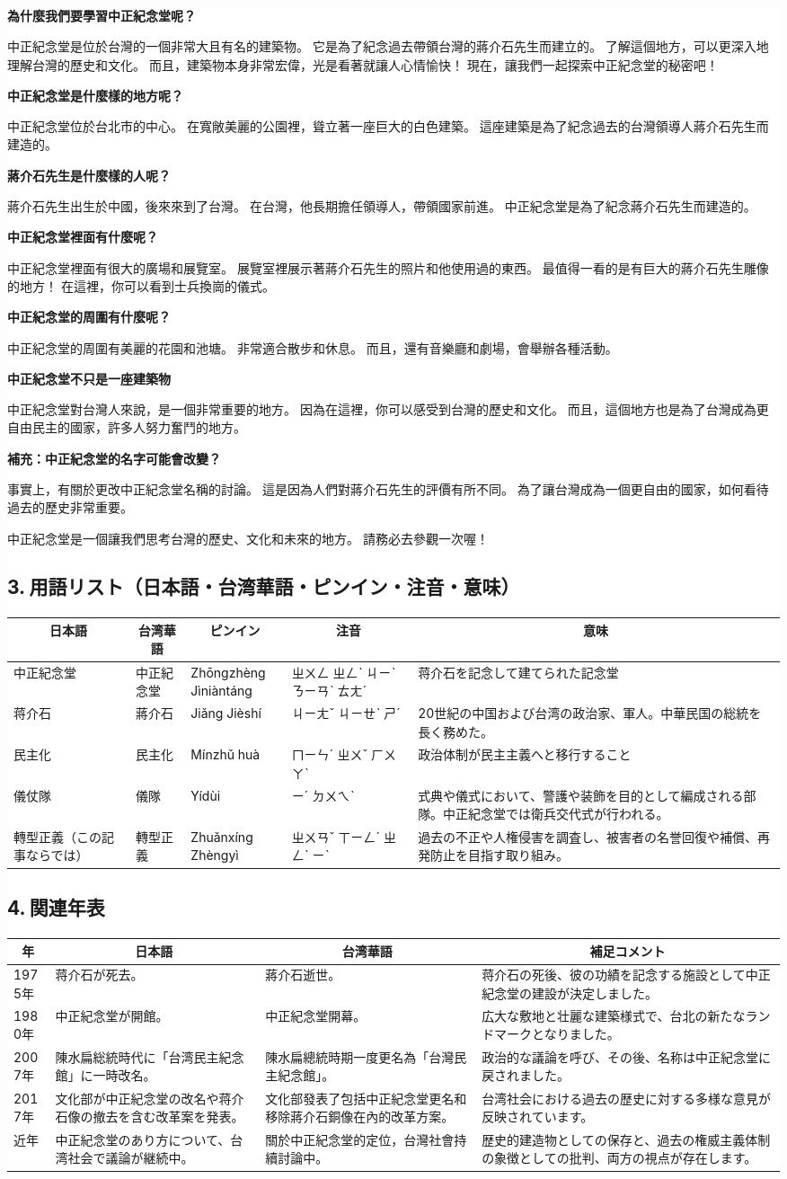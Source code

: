 **為什麼我們要學習中正紀念堂呢？**

中正紀念堂是位於台灣的一個非常大且有名的建築物。 它是為了紀念過去帶領台灣的蔣介石先生而建立的。 了解這個地方，可以更深入地理解台灣的歷史和文化。 而且，建築物本身非常宏偉，光是看著就讓人心情愉快！ 現在，讓我們一起探索中正紀念堂的秘密吧！

**中正紀念堂是什麼樣的地方呢？**

中正紀念堂位於台北市的中心。 在寬敞美麗的公園裡，聳立著一座巨大的白色建築。 這座建築是為了紀念過去的台灣領導人蔣介石先生而建造的。

**蔣介石先生是什麼樣的人呢？**

蔣介石先生出生於中國，後來來到了台灣。 在台灣，他長期擔任領導人，帶領國家前進。 中正紀念堂是為了紀念蔣介石先生而建造的。

**中正紀念堂裡面有什麼呢？**

中正紀念堂裡面有很大的廣場和展覽室。 展覽室裡展示著蔣介石先生的照片和他使用過的東西。 最值得一看的是有巨大的蔣介石先生雕像的地方！ 在這裡，你可以看到士兵換崗的儀式。

**中正紀念堂的周圍有什麼呢？**

中正紀念堂的周圍有美麗的花園和池塘。 非常適合散步和休息。 而且，還有音樂廳和劇場，會舉辦各種活動。

**中正紀念堂不只是一座建築物**

中正紀念堂對台灣人來說，是一個非常重要的地方。 因為在這裡，你可以感受到台灣的歷史和文化。 而且，這個地方也是為了台灣成為更自由民主的國家，許多人努力奮鬥的地方。

**補充：中正紀念堂的名字可能會改變？**

事實上，有關於更改中正紀念堂名稱的討論。 這是因為人們對蔣介石先生的評價有所不同。 為了讓台灣成為一個更自由的國家，如何看待過去的歷史非常重要。

中正紀念堂是一個讓我們思考台灣的歷史、文化和未來的地方。 請務必去參觀一次喔！

## 3. 用語リスト（日本語・台湾華語・ピンイン・注音・意味）

| 日本語        | 台湾華語       | ピンイン     | 注音     | 意味                                                                   |
| ------------- | ------------- | ----------- | ----------- | --------------------------------------------------------------------- |
| 中正紀念堂    | 中正紀念堂      | Zhōngzhèng Jìniàntáng | ㄓㄨㄥ ㄓㄥˋ ㄐㄧˋ ㄋㄧㄢˋ ㄊㄤˊ | 蒋介石を記念して建てられた記念堂                                                           |
| 蒋介石        | 蔣介石         | Jiǎng Jièshí | ㄐㄧㄤˇ ㄐㄧㄝˋ ㄕˊ | 20世紀の中国および台湾の政治家、軍人。中華民国の総統を長く務めた。                                   |
| 民主化        | 民主化         | Mínzhǔ huà | ㄇㄧㄣˊ ㄓㄨˇ ㄏㄨㄚˋ | 政治体制が民主主義へと移行すること                                                             |
| 儀仗隊        | 儀隊           | Yídùi | ㄧˊ ㄉㄨㄟˋ | 式典や儀式において、警護や装飾を目的として編成される部隊。中正紀念堂では衛兵交代式が行われる。 |
| 轉型正義（この記事ならでは） | 轉型正義        | Zhuǎnxíng Zhèngyì | ㄓㄨㄢˇ ㄒㄧㄥˊ ㄓㄥˋ ㄧˋ | 過去の不正や人権侵害を調査し、被害者の名誉回復や補償、再発防止を目指す取り組み。                             |

## 4. 関連年表

| 年    | 日本語                                                                  | 台湾華語                                                                  | 補足コメント                                                                             |
| ----- | --------------------------------------------------------------------- | --------------------------------------------------------------------- | ------------------------------------------------------------------------------------- |
| 1975年 | 蒋介石が死去。                                                             | 蔣介石逝世。                                                              | 蒋介石の死後、彼の功績を記念する施設として中正紀念堂の建設が決定しました。                                           |
| 1980年 | 中正紀念堂が開館。                                                          | 中正紀念堂開幕。                                                          | 広大な敷地と壮麗な建築様式で、台北の新たなランドマークとなりました。                                                    |
| 2007年 | 陳水扁総統時代に「台湾民主紀念館」に一時改名。                                      | 陳水扁總統時期一度更名為「台灣民主紀念館」。                                      | 政治的な議論を呼び、その後、名称は中正紀念堂に戻されました。                                                          |
| 2017年 | 文化部が中正紀念堂の改名や蒋介石像の撤去を含む改革案を発表。                               | 文化部發表了包括中正紀念堂更名和移除蔣介石銅像在內的改革方案。                               | 台湾社会における過去の歴史に対する多様な意見が反映されています。                                                        |
| 近年   | 中正紀念堂のあり方について、台湾社会で議論が継続中。                                    | 關於中正紀念堂的定位，台灣社會持續討論中。                                    | 歴史的建造物としての保存と、過去の権威主義体制の象徴としての批判、両方の視点が存在します。                                    |
